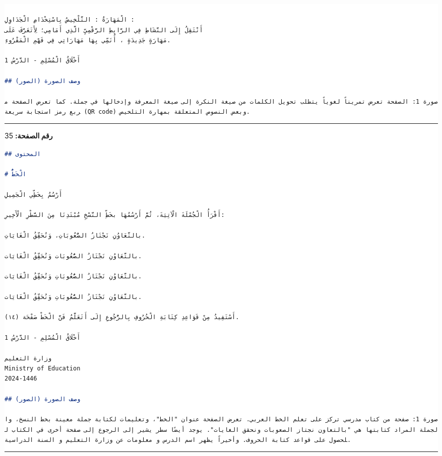 ```markdown

الْمَهَارَةُ : التَّلْخِيصُ بِاسْتِخْدَامِ الْجَدَاوِلِ :
أَنْتَقِلُ إِلَى النَّشَاطِ فِي الرَّابِطِ الرَّقْمِيِّ الَّذِي أَمَامِي؛ لِأَتَعَرَّفَ عَلَى
مَهَارَةٍ جَدِيدَةٍ ، أُنَمِّي بِهَا مَهَارَاتِي فِي فَهْمِ الْمَقْرُوءِ.

أَخْلَاقُ الْمُسْلِمِ - الدَّرْسُ 1

## وصف الصورة (الصور)

صورة 1: الصفحة تعرض تمريناً لغوياً يتطلب تحويل الكلمات من صيغة النكرة إلى صيغة المعرفة وإدخالها في جملة. كما تعرض الصفحة مربع رمز استجابة سريعة (QR code) وبعض النصوص المتعلقة بمهارة التلخيص.
```
-----------------------------------------

**رقم الصفحة:** 35
```markdown
## المحتوى

# الْخَطُّ

أَرْسُمُ بِخَطِّي الْجَمِيلِ

أَقْرَأُ الْجُمْلَةَ الْآتِيَةَ، ثُمَّ أَرْسُمُهَا بخَطِّ النَّسْخِ مُبْتَدِنَا مِنَ السَّطْرِ الْأَخِيرِ:

بالتَّعَاوُنِ نَجْتَازُ الصُّعُوبَاتِ، وَنُحَقِّقُ الْغَايَاتِ.

بالتَّعَاوُنِ نَجْتَازُ الصُّعُوبَات وَنُحَقِّقُ الْغَايَات.

بالتَّعَاوُنِ نَجْتَازُ الصُّعُوبَاتِ وَنُحَقِّقُ الْغَايَات.

بالتَّعَاوُنِ نَجْتَازُ الصُّعُوبَاتِ وَنُحَقِّقُ الْغَايَات.

أَسْتَفِيدُ مِنْ قَوَاعِدِ كِتَابَةِ الْحُرُوفِ بِالرُّجُوعِ إِلَى أَتَعَلَّمُ فَنَّ الْخَطْ صَفْحَة (١٤).

أَخْلَاقُ الْمُسْلِمِ - الدَّرْسُ 1

وزارة التعليم
Ministry of Education
2024-1446

## وصف الصورة (الصور)

صورة 1: صفحة من كتاب مدرسي تركز على تعلم الخط العربي. تعرض الصفحة عنوان "الخط"، وتعليمات لكتابة جملة معينة بخط النسخ، والجملة المراد كتابتها هي "بالتعاون نجتاز الصعوبات ونحقق الغايات". يوجد أيضًا سطر يشير إلى الرجوع إلى صفحة أخرى في الكتاب للحصول على قواعد كتابة الحروف. وأخيراً يظهر اسم الدرس و معلومات عن وزارة التعليم و السنة الدراسية.
```
-----------------------------------------
